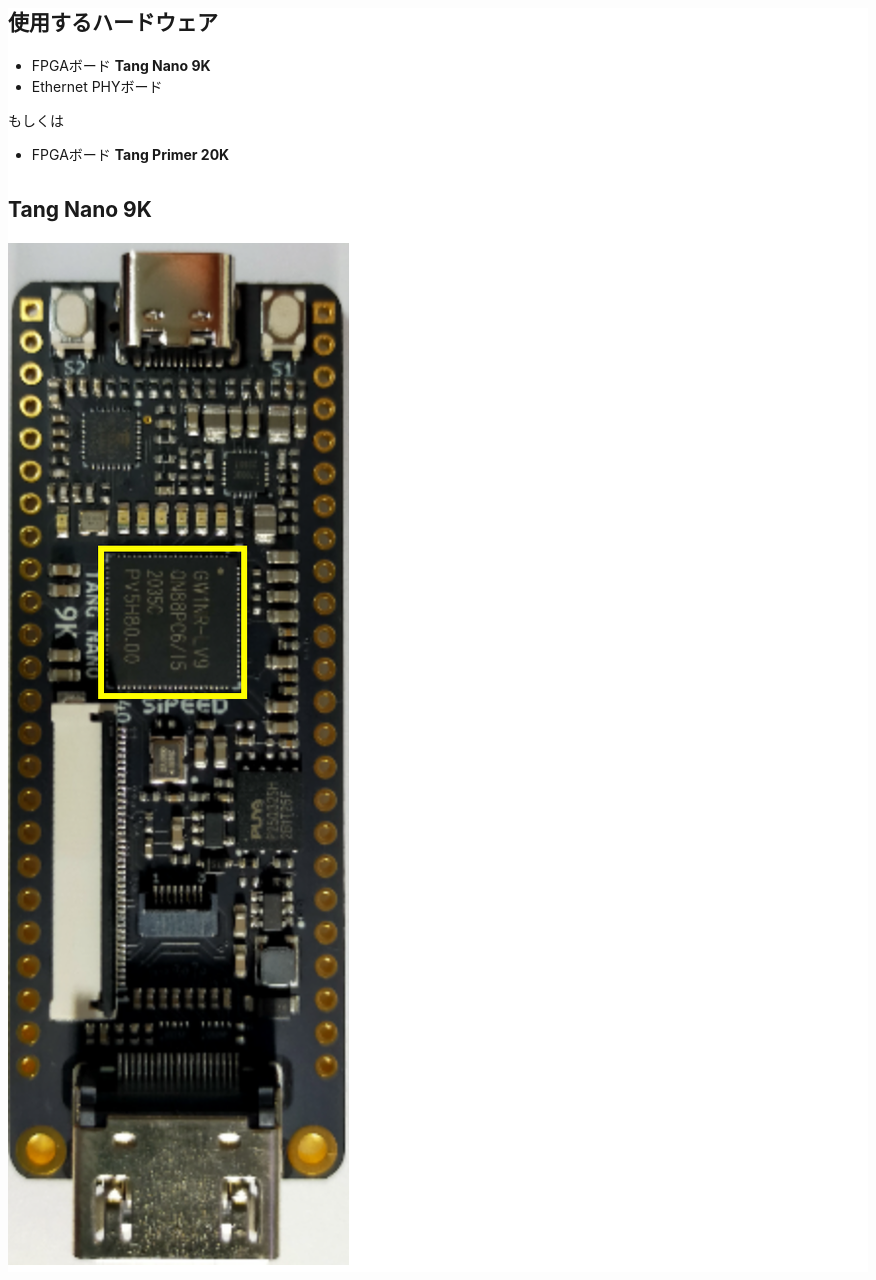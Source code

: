 ## 使用するハードウェア

* FPGAボード **Tang Nano 9K**
* Ethernet PHYボード

もしくは

* FPGAボード **Tang Primer 20K**

## Tang Nano 9K

![bg right:30% width:5cm](./figure/tangnano9k.drawio.svg)
